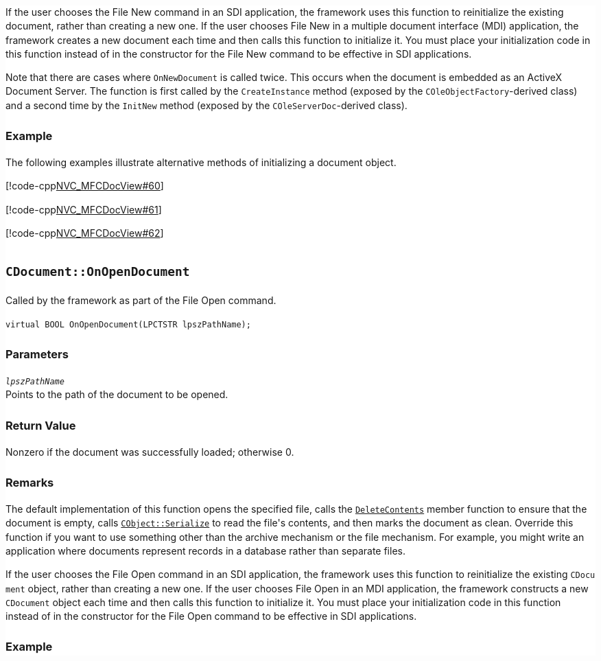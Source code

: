 If the user chooses the File New command in an SDI application, the framework uses this function to reinitialize the existing document, rather than creating a new one. If the user chooses File New in a multiple document interface (MDI) application, the framework creates a new document each time and then calls this function to initialize it. You must place your initialization code in this function instead of in the constructor for the File New command to be effective in SDI applications.

Note that there are cases where `OnNewDocument` is called twice. This occurs when the document is embedded as an ActiveX Document Server. The function is first called by the `CreateInstance` method (exposed by the `COleObjectFactory`-derived class) and a second time by the `InitNew` method (exposed by the `COleServerDoc`-derived class).

### Example

The following examples illustrate alternative methods of initializing a document object.

[!code-cpp[NVC_MFCDocView#60](../../mfc/codesnippet/cpp/cdocument-class_5.cpp)]

[!code-cpp[NVC_MFCDocView#61](../../mfc/codesnippet/cpp/cdocument-class_6.cpp)]

[!code-cpp[NVC_MFCDocView#62](../../mfc/codesnippet/cpp/cdocument-class_7.cpp)]

## <a name="onopendocument"></a> `CDocument::OnOpenDocument`

Called by the framework as part of the File Open command.

```
virtual BOOL OnOpenDocument(LPCTSTR lpszPathName);
```

### Parameters

*`lpszPathName`*<br/>
Points to the path of the document to be opened.

### Return Value

Nonzero if the document was successfully loaded; otherwise 0.

### Remarks

The default implementation of this function opens the specified file, calls the [`DeleteContents`](#deletecontents) member function to ensure that the document is empty, calls [`CObject::Serialize`](../../mfc/reference/cobject-class.md#serialize) to read the file's contents, and then marks the document as clean. Override this function if you want to use something other than the archive mechanism or the file mechanism. For example, you might write an application where documents represent records in a database rather than separate files.

If the user chooses the File Open command in an SDI application, the framework uses this function to reinitialize the existing `CDocument` object, rather than creating a new one. If the user chooses File Open in an MDI application, the framework constructs a new `CDocument` object each time and then calls this function to initialize it. You must place your initialization code in this function instead of in the constructor for the File Open command to be effective in SDI applications.

### Example
